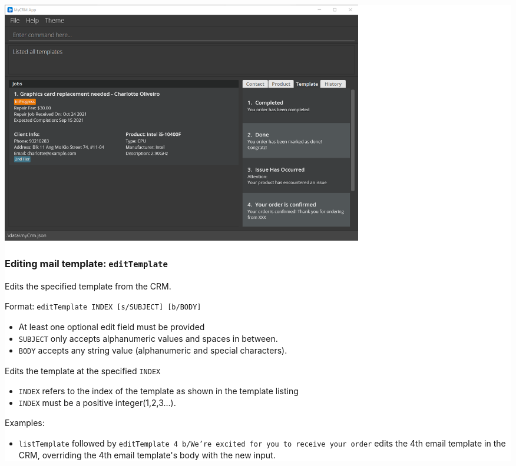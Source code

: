   <img src="images/mail/ui-list-template.png" width="600px">

### Editing mail template: `editTemplate`

Edits the specified template from the CRM.

Format: `editTemplate INDEX [s/SUBJECT] [b/BODY]`

* At least one optional edit field must be provided
* `SUBJECT` only accepts alphanumeric values and spaces in between.
* `BODY` accepts any string value (alphanumeric and special characters).

Edits the template at the specified `INDEX`

* `INDEX` refers to the index of the template as shown in the template listing
* `INDEX` must be a positive integer(1,2,3…).

Examples:

* `listTemplate` followed by `editTemplate 4 b/We’re excited for you to receive your order` edits the 4th email
  template in the CRM, overriding the 4th email template's body with the new input.
